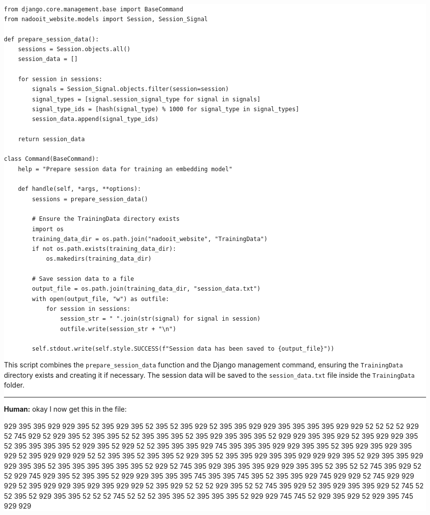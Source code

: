 ```
from django.core.management.base import BaseCommand
from nadooit_website.models import Session, Session_Signal

def prepare_session_data():
    sessions = Session.objects.all()
    session_data = []

    for session in sessions:
        signals = Session_Signal.objects.filter(session=session)
        signal_types = [signal.session_signal_type for signal in signals]
        signal_type_ids = [hash(signal_type) % 1000 for signal_type in signal_types]
        session_data.append(signal_type_ids)

    return session_data

class Command(BaseCommand):
    help = "Prepare session data for training an embedding model"

    def handle(self, *args, **options):
        sessions = prepare_session_data()

        # Ensure the TrainingData directory exists
        import os
        training_data_dir = os.path.join("nadooit_website", "TrainingData")
        if not os.path.exists(training_data_dir):
            os.makedirs(training_data_dir)

        # Save session data to a file
        output_file = os.path.join(training_data_dir, "session_data.txt")
        with open(output_file, "w") as outfile:
            for session in sessions:
                session_str = " ".join(str(signal) for signal in session)
                outfile.write(session_str + "\n")

        self.stdout.write(self.style.SUCCESS(f"Session data has been saved to {output_file}"))

```

This script combines the `prepare_session_data` function and the Django management command, ensuring the `TrainingData` directory exists and creating it if necessary. The session data will be saved to the `session_data.txt` file inside the `TrainingData` folder.


***

**Human:**
okay I now get this in the file:

929 395 395 929 929 395 52 395 929 395 52 395 52 395 929 52
395 395 929 929 395 395 395 395 929 929 52 52 52 52 929 52 745 929 52 929 395 52 395 395 52 52 395 395 395 52 395 929 395 395 395 52 929 929 395 395 929 52 395 929 929 395 52 395 395 395 395 52 929 395 52 929 52 52 395 395 395 929 745 395 395 395 929 929 395 395 52 395 929 395 929 395 929 52 395
929 929 929
52 52 395 395 52 395 395 52 929 395 52 395 395 929 395 395 929 929 929 395 52 929 395 395 929 929 395 395 52 395 395 395 395 395 395 52 929 52
745 395 929 395 395 395 929 929 395 395 52 395 52 52 745 395 929 52 52 929 745 929 395 52 395 395 52 929 929 395 395 395 745 395 395 745 395 52 395 395 929 745 929 929 52 745 929 929 929 52 395 929 929 395 929 395 929 929 52 395 929 52 52 52 929 395 52 52 745 395 929 52 395 929 395 395 929 52 745 52 52 395 52 929 395 395 52 52 52 745 52 52 52 395 395 52 395 395 395 52 929 929 745 745 52 929 395 929 52 929 395 745 929 929
